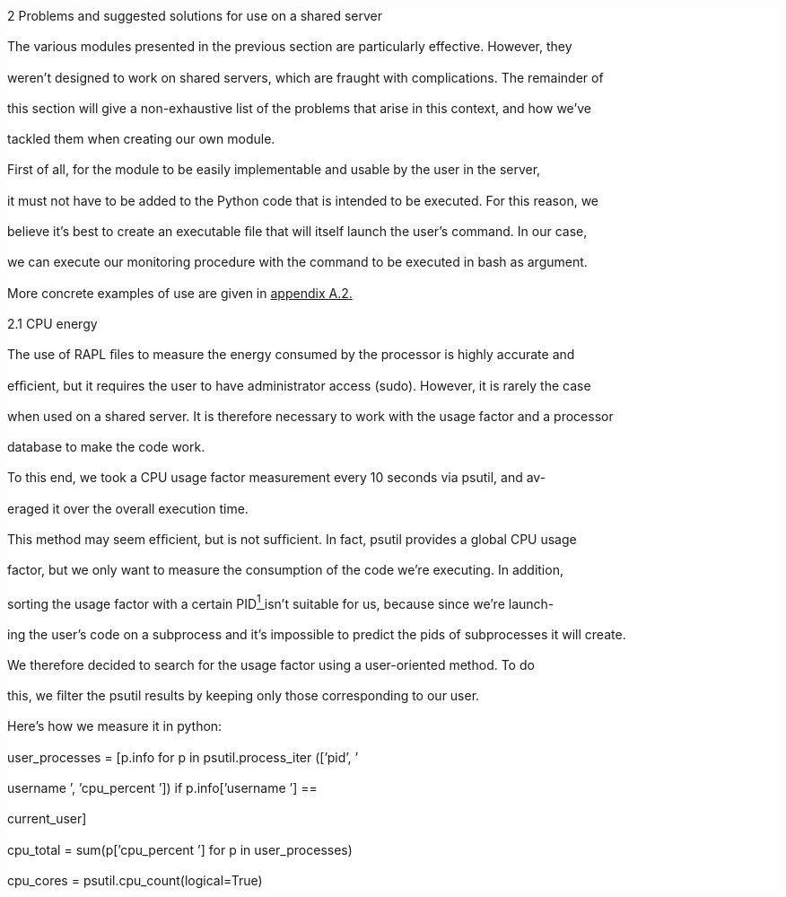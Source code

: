 2 Problems and suggested solutions for use on a shared server

The various modules presented in the previous section are particularly effective. However, they

weren’t designed to work on shared servers, which are fraught with complications. The remainder of

this section will give a non-exhaustive list of the problems that arise in this context, and how we’ve

tackled them when creating our own module.

First of all, for the module to be easily implementable and usable by the user in the server,

it must not have to be added to the Python code that is intended to be executed. For this reason, we

believe it’s best to create an executable ﬁle that will itself launch the user’s command. In our case,

we can execute our monitoring procedure with the command to be executed in bash as argument.

More concrete examples of use are given in [appendix](#br16)[ ](#br16)[A.2.](#br16)

2\.1 CPU energy

The use of RAPL ﬁles to measure the energy consumed by the processor is highly accurate and

efﬁcient, but it requires the user to have administrator access (sudo). However, it is rarely the case

when used on a shared server. It is therefore necessary to work with the usage factor and a processor

database to make the code work.

To this end, we took a CPU usage factor measurement every 10 seconds via psutil, and av-

eraged it over the overall execution time.

This method may seem efﬁcient, but is not sufﬁcient. In fact, psutil provides a global CPU usage

factor, but we only want to measure the consumption of the code we’re executing. In addition,

sorting the usage factor with a certain PID[<sup>1</sup>](#br2)[</sup> ](#br2)isn’t suitable for us, because since we’re launch-

ing the user’s code on a subprocess and it’s impossible to predict the pids of subprocesses it will create.

We therefore decided to search for the usage factor using a user-oriented method. To do

this, we ﬁlter the psutil results by keeping only those corresponding to our user.

Here’s how we measure it in python:

user\_processes = [p.info for p in psutil.process\_iter ([’pid’, ’

username ’, ’cpu\_percent ’]) if p.info[’username ’] ==

current\_user]

cpu\_total = sum(p[’cpu\_percent ’] for p in user\_processes)

cpu\_cores = psutil.cpu\_count(logical=True)
